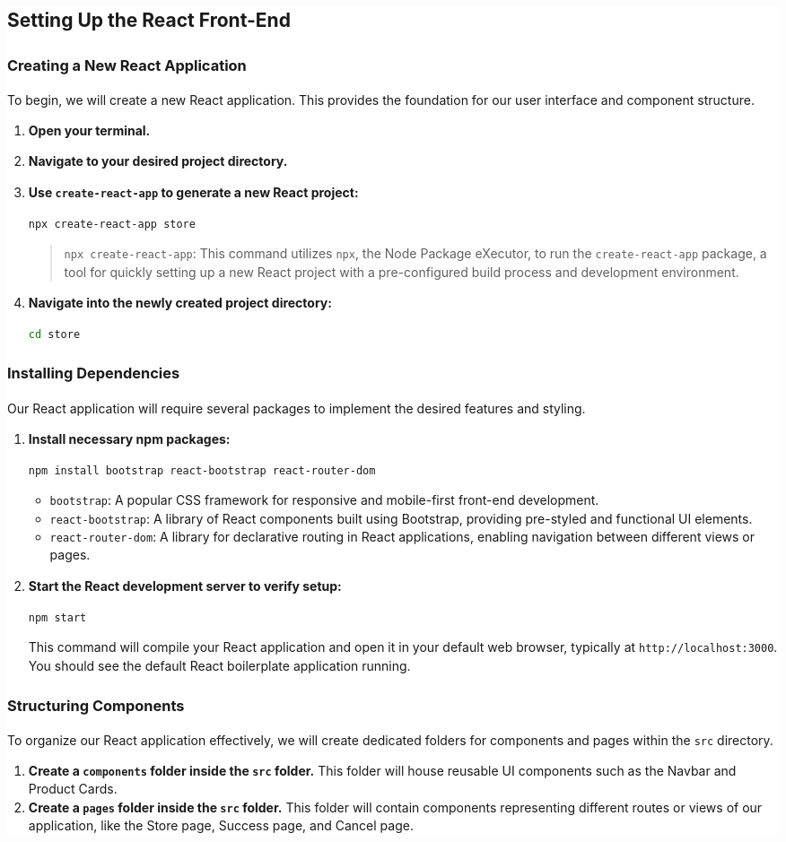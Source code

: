 ## Setting Up the React Front-End

### Creating a New React Application

To begin, we will create a new React application. This provides the foundation for our user interface and component structure.

1.  **Open your terminal.**
2.  **Navigate to your desired project directory.**
3.  **Use `create-react-app` to generate a new React project:**

    ```bash
    npx create-react-app store
    ```

    > `npx create-react-app`: This command utilizes `npx`, the Node Package eXecutor, to run the `create-react-app` package, a tool for quickly setting up a new React project with a pre-configured build process and development environment.

4.  **Navigate into the newly created project directory:**

    ```bash
    cd store
    ```

### Installing Dependencies

Our React application will require several packages to implement the desired features and styling.

1.  **Install necessary npm packages:**

    ```bash
    npm install bootstrap react-bootstrap react-router-dom
    ```

    *   `bootstrap`: A popular CSS framework for responsive and mobile-first front-end development.
    *   `react-bootstrap`: A library of React components built using Bootstrap, providing pre-styled and functional UI elements.
    *   `react-router-dom`: A library for declarative routing in React applications, enabling navigation between different views or pages.

2.  **Start the React development server to verify setup:**

    ```bash
    npm start
    ```

    This command will compile your React application and open it in your default web browser, typically at `http://localhost:3000`. You should see the default React boilerplate application running.

### Structuring Components

To organize our React application effectively, we will create dedicated folders for components and pages within the `src` directory.

1.  **Create a `components` folder inside the `src` folder.** This folder will house reusable UI components such as the Navbar and Product Cards.
2.  **Create a `pages` folder inside the `src` folder.** This folder will contain components representing different routes or views of our application, like the Store page, Success page, and Cancel page.
